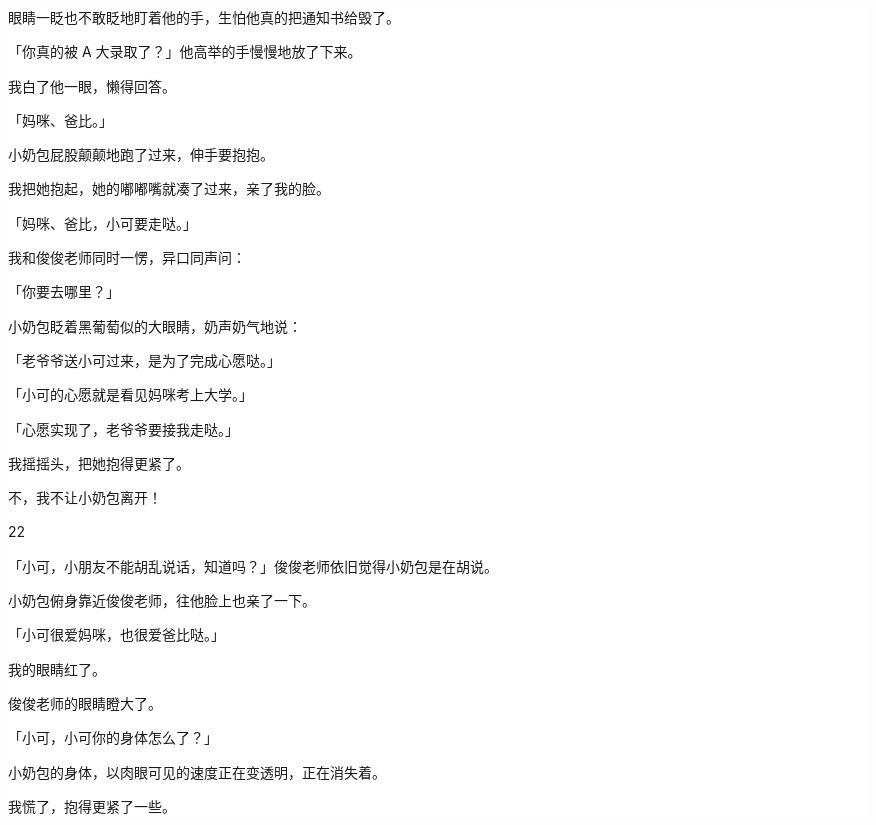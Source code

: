 
眼睛一眨也不敢眨地盯着他的手，生怕他真的把通知书给毁了。


「你真的被 A 大录取了？」他高举的手慢慢地放了下来。


我白了他一眼，懒得回答。


「妈咪、爸比。」


小奶包屁股颠颠地跑了过来，伸手要抱抱。


我把她抱起，她的嘟嘟嘴就凑了过来，亲了我的脸。


「妈咪、爸比，小可要走哒。」


我和俊俊老师同时一愣，异口同声问：


「你要去哪里？」


小奶包眨着黑葡萄似的大眼睛，奶声奶气地说：


「老爷爷送小可过来，是为了完成心愿哒。」


「小可的心愿就是看见妈咪考上大学。」


「心愿实现了，老爷爷要接我走哒。」


我摇摇头，把她抱得更紧了。


不，我不让小奶包离开！


22


「小可，小朋友不能胡乱说话，知道吗？」俊俊老师依旧觉得小奶包是在胡说。


小奶包俯身靠近俊俊老师，往他脸上也亲了一下。


「小可很爱妈咪，也很爱爸比哒。」


我的眼睛红了。


俊俊老师的眼睛瞪大了。


「小可，小可你的身体怎么了？」


小奶包的身体，以肉眼可见的速度正在变透明，正在消失着。


我慌了，抱得更紧了一些。

